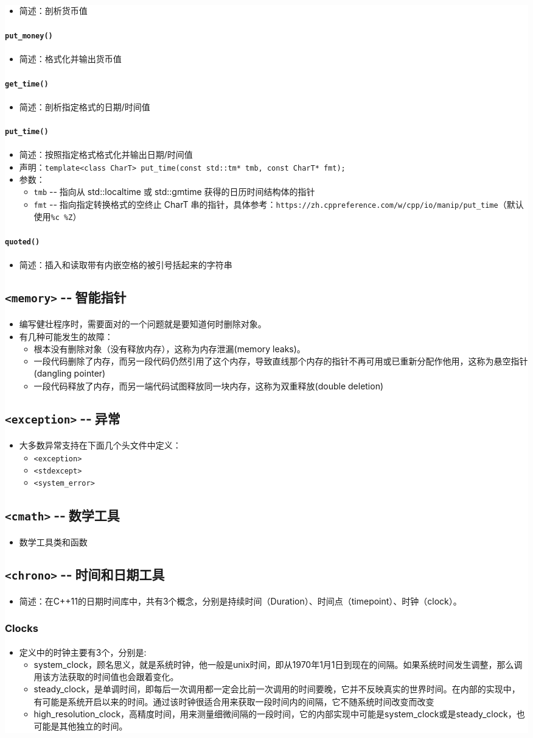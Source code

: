 + 简述：剖析货币值

#### `put_money()`

+ 简述：格式化并输出货币值

#### `get_time()`

+ 简述：剖析指定格式的日期/时间值

#### `put_time()`

+ 简述：按照指定格式格式化并输出日期/时间值
+ 声明：`template<class CharT> put_time(const std::tm* tmb, const CharT* fmt);`
+ 参数：
  + `tmb` -- 指向从 std::localtime 或 std::gmtime 获得的日历时间结构体的指针
  + `fmt` -- 指向指定转换格式的空终止 CharT 串的指针，具体参考：`https://zh.cppreference.com/w/cpp/io/manip/put_time`（默认使用`%c %Z`）

#### `quoted()`

+ 简述：插入和读取带有内嵌空格的被引号括起来的字符串

## `<memory>` -- 智能指针

+ 编写健壮程序时，需要面对的一个问题就是要知道何时删除对象。
+ 有几种可能发生的故障：
  + 根本没有删除对象（没有释放内存），这称为内存泄漏(memory leaks)。
  + 一段代码删除了内存，而另一段代码仍然引用了这个内存，导致直线那个内存的指针不再可用或已重新分配作他用，这称为悬空指针(dangling pointer)
  + 一段代码释放了内存，而另一端代码试图释放同一块内存，这称为双重释放(double deletion)

## `<exception>` -- 异常

+ 大多数异常支持在下面几个头文件中定义：
  + `<exception>`
  + `<stdexcept>`
  + `<system_error>`

## `<cmath>` -- 数学工具

+ 数学工具类和函数

## `<chrono>` -- 时间和日期工具

+ 简述：在C++11的日期时间库中，共有3个概念，分别是持续时间（Duration）、时间点（timepoint）、时钟（clock）。

### Clocks

+ 定义中的时钟主要有3个，分别是:
  + system_clock，顾名思义，就是系统时钟，他一般是unix时间，即从1970年1月1日到现在的间隔。如果系统时间发生调整，那么调用该方法获取的时间值也会跟着变化。
  + steady_clock，是单调时间，即每后一次调用都一定会比前一次调用的时间要晚，它并不反映真实的世界时间。在内部的实现中，有可能是系统开启以来的时间。通过该时钟很适合用来获取一段时间内的间隔，它不随系统时间改变而改变
  + high_resolution_clock，高精度时间，用来测量细微间隔的一段时间，它的内部实现中可能是system_clock或是steady_clock，也可能是其他独立的时间。
